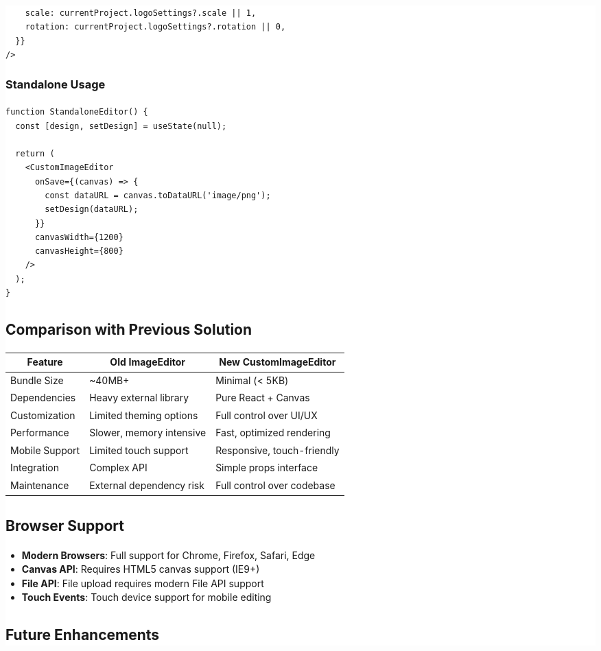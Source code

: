 ```tsx
    scale: currentProject.logoSettings?.scale || 1,
    rotation: currentProject.logoSettings?.rotation || 0,
  }}
/>
```

### Standalone Usage

```tsx
function StandaloneEditor() {
  const [design, setDesign] = useState(null);
  
  return (
    <CustomImageEditor
      onSave={(canvas) => {
        const dataURL = canvas.toDataURL('image/png');
        setDesign(dataURL);
      }}
      canvasWidth={1200}
      canvasHeight={800}
    />
  );
}
```

## Comparison with Previous Solution

| Feature | Old ImageEditor | New CustomImageEditor |
|---------|----------------|----------------------|
| Bundle Size | ~40MB+ | Minimal (< 5KB) |
| Dependencies | Heavy external library | Pure React + Canvas |
| Customization | Limited theming options | Full control over UI/UX |
| Performance | Slower, memory intensive | Fast, optimized rendering |
| Mobile Support | Limited touch support | Responsive, touch-friendly |
| Integration | Complex API | Simple props interface |
| Maintenance | External dependency risk | Full control over codebase |

## Browser Support

- **Modern Browsers**: Full support for Chrome, Firefox, Safari, Edge
- **Canvas API**: Requires HTML5 canvas support (IE9+)
- **File API**: File upload requires modern File API support
- **Touch Events**: Touch device support for mobile editing

## Future Enhancements
